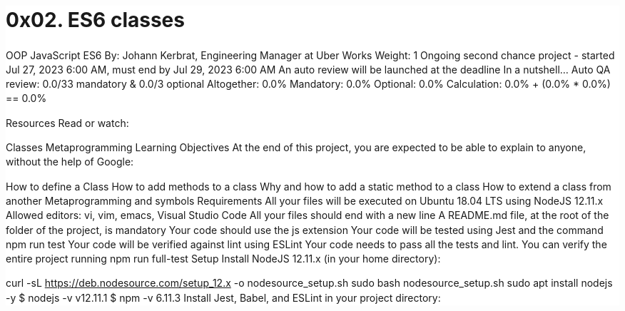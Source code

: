 # 0x02. ES6 classes
OOP
JavaScript
ES6
By: Johann Kerbrat, Engineering Manager at Uber Works
Weight: 1
Ongoing second chance project - started Jul 27, 2023 6:00 AM, must end by Jul 29, 2023 6:00 AM
An auto review will be launched at the deadline
In a nutshell…
Auto QA review: 0.0/33 mandatory & 0.0/3 optional
Altogether: 0.0%
Mandatory: 0.0%
Optional: 0.0%
Calculation: 0.0% + (0.0% \* 0.0%) == 0.0%

Resources
Read or watch:

Classes
Metaprogramming
Learning Objectives
At the end of this project, you are expected to be able to explain to anyone, without the help of Google:

How to define a Class
How to add methods to a class
Why and how to add a static method to a class
How to extend a class from another
Metaprogramming and symbols
Requirements
All your files will be executed on Ubuntu 18.04 LTS using NodeJS 12.11.x
Allowed editors: vi, vim, emacs, Visual Studio Code
All your files should end with a new line
A README.md file, at the root of the folder of the project, is mandatory
Your code should use the js extension
Your code will be tested using Jest and the command npm run test
Your code will be verified against lint using ESLint
Your code needs to pass all the tests and lint. You can verify the entire project running npm run full-test
Setup
Install NodeJS 12.11.x
(in your home directory):

curl -sL <https://deb.nodesource.com/setup_12.x> -o nodesource_setup.sh
sudo bash nodesource_setup.sh
sudo apt install nodejs -y
$ nodejs -v
v12.11.1
$ npm -v
6.11.3
Install Jest, Babel, and ESLint
in your project directory:
